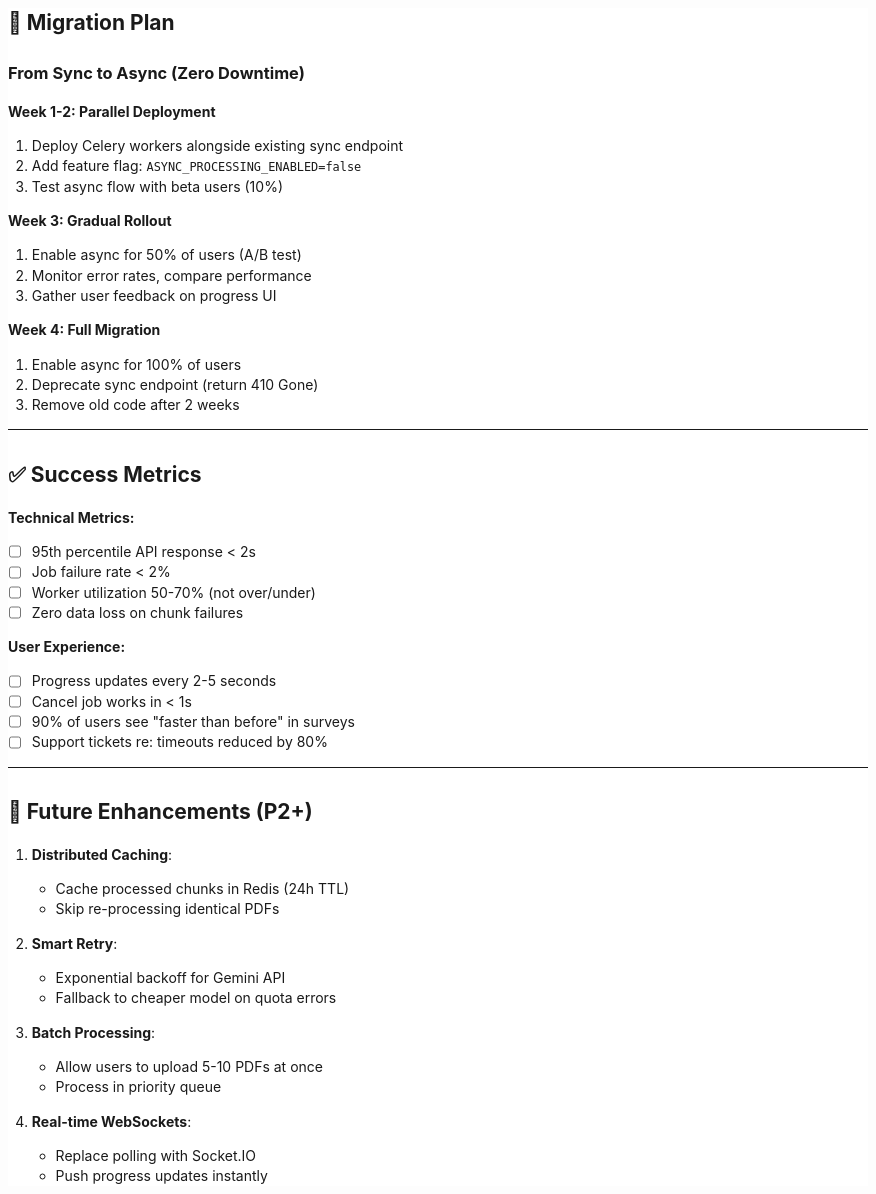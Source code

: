 ## 📝 Migration Plan

### From Sync to Async (Zero Downtime)

**Week 1-2: Parallel Deployment**
1. Deploy Celery workers alongside existing sync endpoint
2. Add feature flag: `ASYNC_PROCESSING_ENABLED=false`
3. Test async flow with beta users (10%)

**Week 3: Gradual Rollout**
1. Enable async for 50% of users (A/B test)
2. Monitor error rates, compare performance
3. Gather user feedback on progress UI

**Week 4: Full Migration**
1. Enable async for 100% of users
2. Deprecate sync endpoint (return 410 Gone)
3. Remove old code after 2 weeks

---

## ✅ Success Metrics

**Technical Metrics:**
- [ ] 95th percentile API response < 2s
- [ ] Job failure rate < 2%
- [ ] Worker utilization 50-70% (not over/under)
- [ ] Zero data loss on chunk failures

**User Experience:**
- [ ] Progress updates every 2-5 seconds
- [ ] Cancel job works in < 1s
- [ ] 90% of users see "faster than before" in surveys
- [ ] Support tickets re: timeouts reduced by 80%

---

## 🚧 Future Enhancements (P2+)

1. **Distributed Caching**:
   - Cache processed chunks in Redis (24h TTL)
   - Skip re-processing identical PDFs

2. **Smart Retry**:
   - Exponential backoff for Gemini API
   - Fallback to cheaper model on quota errors

3. **Batch Processing**:
   - Allow users to upload 5-10 PDFs at once
   - Process in priority queue

4. **Real-time WebSockets**:
   - Replace polling with Socket.IO
   - Push progress updates instantly
